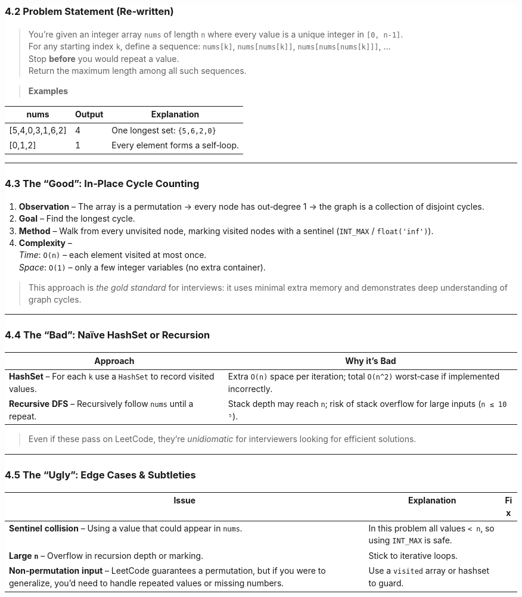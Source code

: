 ### 4.2 Problem Statement (Re‑written)

> You’re given an integer array `nums` of length `n` where every value is a unique integer in `[0, n-1]`.  
> For any starting index `k`, define a sequence: `nums[k]`, `nums[nums[k]]`, `nums[nums[nums[k]]]`, …  
> Stop **before** you would repeat a value.  
> Return the maximum length among all such sequences.

> **Examples**

| nums | Output | Explanation |
|------|--------|-------------|
| [5,4,0,3,1,6,2] | 4 | One longest set: `{5,6,2,0}` |
| [0,1,2] | 1 | Every element forms a self‑loop. |

---

### 4.3 The “Good”: In‑Place Cycle Counting

1. **Observation** – The array is a permutation → every node has out‑degree 1 → the graph is a collection of disjoint cycles.
2. **Goal** – Find the longest cycle.
3. **Method** – Walk from every unvisited node, marking visited nodes with a sentinel (`INT_MAX` / `float('inf')`).
4. **Complexity** –  
   *Time*: `O(n)` – each element visited at most once.  
   *Space*: `O(1)` – only a few integer variables (no extra container).

> This approach is *the gold standard* for interviews: it uses minimal extra memory and demonstrates deep understanding of graph cycles.

---

### 4.4 The “Bad”: Naïve HashSet or Recursion

| Approach | Why it’s Bad |
|----------|--------------|
| **HashSet** – For each `k` use a `HashSet` to record visited values. | Extra `O(n)` space per iteration; total `O(n^2)` worst‑case if implemented incorrectly. |
| **Recursive DFS** – Recursively follow `nums` until a repeat. | Stack depth may reach `n`; risk of stack overflow for large inputs (`n ≤ 10⁵`). |

> Even if these pass on LeetCode, they’re *unidiomatic* for interviewers looking for efficient solutions.

---

### 4.5 The “Ugly”: Edge Cases & Subtleties

| Issue | Explanation | Fix |
|-------|-------------|-----|
| **Sentinel collision** – Using a value that could appear in `nums`. | In this problem all values `< n`, so using `INT_MAX` is safe. |
| **Large `n`** – Overflow in recursion depth or marking. | Stick to iterative loops. |
| **Non‑permutation input** – LeetCode guarantees a permutation, but if you were to generalize, you’d need to handle repeated values or missing numbers. | Use a `visited` array or hashset to guard. |
